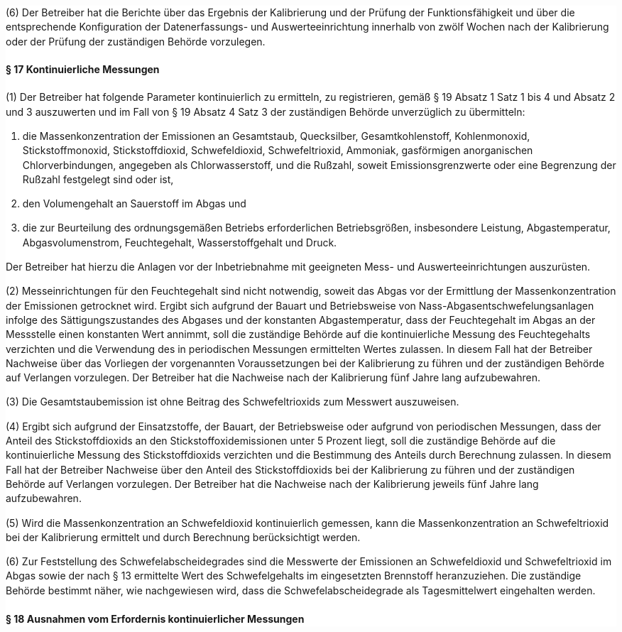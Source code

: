 (6) Der Betreiber hat die Berichte über das Ergebnis der Kalibrierung und der Prüfung der Funktionsfähigkeit und über die entsprechende Konfiguration der Datenerfassungs- und Auswerteeinrichtung innerhalb von zwölf Wochen nach der Kalibrierung oder der Prüfung der zuständigen Behörde vorzulegen.


#### § 17 Kontinuierliche Messungen

(1) Der Betreiber hat folgende Parameter kontinuierlich zu ermitteln, zu registrieren, gemäß § 19 Absatz 1 Satz 1 bis 4 und Absatz 2 und 3 auszuwerten und im Fall von § 19 Absatz 4 Satz 3 der zuständigen Behörde unverzüglich zu übermitteln:

1.  die Massenkonzentration der Emissionen an Gesamtstaub, Quecksilber, Gesamtkohlenstoff, Kohlenmonoxid, Stickstoffmonoxid, Stickstoffdioxid, Schwefeldioxid, Schwefeltrioxid, Ammoniak, gasförmigen anorganischen Chlorverbindungen, angegeben als Chlorwasserstoff, und die Rußzahl, soweit Emissionsgrenzwerte oder eine Begrenzung der Rußzahl festgelegt sind oder ist,


2.  den Volumengehalt an Sauerstoff im Abgas und


3.  die zur Beurteilung des ordnungsgemäßen Betriebs erforderlichen Betriebsgrößen, insbesondere Leistung, Abgastemperatur, Abgasvolumenstrom, Feuchtegehalt, Wasserstoffgehalt und Druck.



Der Betreiber hat hierzu die Anlagen vor der Inbetriebnahme mit geeigneten Mess- und Auswerteeinrichtungen auszurüsten.

(2) Messeinrichtungen für den Feuchtegehalt sind nicht notwendig, soweit das Abgas vor der Ermittlung der Massenkonzentration der Emissionen getrocknet wird. Ergibt sich aufgrund der Bauart und Betriebsweise von Nass-Abgasentschwefelungsanlagen infolge des Sättigungszustandes des Abgases und der konstanten Abgastemperatur, dass der Feuchtegehalt im Abgas an der Messstelle einen konstanten Wert annimmt, soll die zuständige Behörde auf die kontinuierliche Messung des Feuchtegehalts verzichten und die Verwendung des in periodischen Messungen ermittelten Wertes zulassen. In diesem Fall hat der Betreiber Nachweise über das Vorliegen der vorgenannten Voraussetzungen bei der Kalibrierung zu führen und der zuständigen Behörde auf Verlangen vorzulegen. Der Betreiber hat die Nachweise nach der Kalibrierung fünf Jahre lang aufzubewahren.

(3) Die Gesamtstaubemission ist ohne Beitrag des Schwefeltrioxids zum Messwert auszuweisen.

(4) Ergibt sich aufgrund der Einsatzstoffe, der Bauart, der Betriebsweise oder aufgrund von periodischen Messungen, dass der Anteil des Stickstoffdioxids an den Stickstoffoxidemissionen unter 5 Prozent liegt, soll die zuständige Behörde auf die kontinuierliche Messung des Stickstoffdioxids verzichten und die Bestimmung des Anteils durch Berechnung zulassen. In diesem Fall hat der Betreiber Nachweise über den Anteil des Stickstoffdioxids bei der Kalibrierung zu führen und der zuständigen Behörde auf Verlangen vorzulegen. Der Betreiber hat die Nachweise nach der Kalibrierung jeweils fünf Jahre lang aufzubewahren.

(5) Wird die Massenkonzentration an Schwefeldioxid kontinuierlich gemessen, kann die Massenkonzentration an Schwefeltrioxid bei der Kalibrierung ermittelt und durch Berechnung berücksichtigt werden.

(6) Zur Feststellung des Schwefelabscheidegrades sind die Messwerte der Emissionen an Schwefeldioxid und Schwefeltrioxid im Abgas sowie der nach § 13 ermittelte Wert des Schwefelgehalts im eingesetzten Brennstoff heranzuziehen. Die zuständige Behörde bestimmt näher, wie nachgewiesen wird, dass die Schwefelabscheidegrade als Tagesmittelwert eingehalten werden.


#### § 18 Ausnahmen vom Erfordernis kontinuierlicher Messungen
